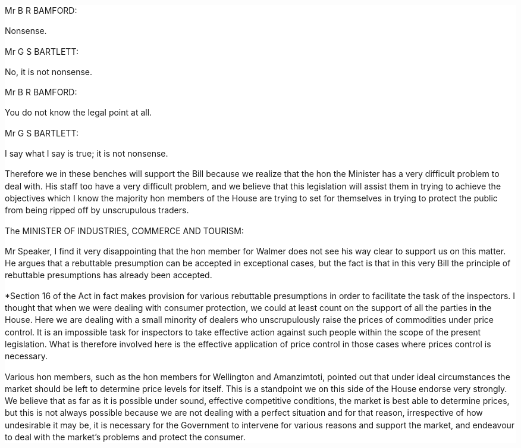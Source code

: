 </speech>

<speech by="#bamford">

<from>Mr <person refersTo="hansard_za">B R BAMFORD</person>:</from>

<p>Nonsense.</p>

</speech>

<speech by="#bartlett">

<from><span class="col_883-884" refersTo="page_0472"/>Mr <person refersTo="hansard_za">G S BARTLETT</person>:</from>

<p>No, it is not nonsense.</p>

</speech>

<speech by="#bamford">

<from>Mr <person refersTo="hansard_za">B R BAMFORD</person>:</from>

<p>You do not know the legal point at all.</p>

</speech>

<speech by="#bartlett">

<from>Mr <person refersTo="hansard_za">G S BARTLETT</person>:</from>

<p>I say what I say is true; it is not nonsense.</p>

<p>Therefore we in these benches will support the Bill because we realize that the hon the Minister has a very difficult problem to deal with. His staff too have a very difficult problem, and we believe that this legislation will assist them in trying to achieve the objectives which I know the majority hon members of the House are trying to set for themselves in trying to protect the public from being ripped off by unscrupulous traders.</p>

</speech>

<speech by="#minister_of_industries_commerce_and_tourism">

<from>The <person refersTo="hansard_za">MINISTER OF INDUSTRIES, COMMERCE AND TOURISM</person>:</from>

<p>Mr Speaker, I find it very disappointing that the hon member for Walmer does not see his way clear to support us on this matter. He argues that a rebuttable presumption can be accepted in exceptional cases, but the fact is that in this very Bill the principle of rebuttable presumptions has already been accepted.</p>

<p>*Section 16 of the Act in fact makes provision for various rebuttable presumptions in order to facilitate the task of the inspectors. I thought that when we were dealing with consumer protection, we could at least count on the support of all the parties in the House. Here we are dealing with a small minority of dealers who unscrupulously raise the prices of commodities under price control. It is an impossible task for inspectors to take effective action against such people within the scope of the present legislation. What is therefore involved here is the effective application of price control in those cases where prices control is necessary.</p>

<p>Various hon members, such as the hon members for Wellington and Amanzimtoti, pointed out that under ideal circumstances the market should be left to determine price levels for itself. This is a standpoint we on this side of the House endorse very strongly. We believe that as far as it is possible under sound, effective competitive conditions, the market is best able to determine prices, but this is not always possible because we are not dealing with a perfect situation and for that reason, irrespective of how undesirable it may be, it is necessary for the Government to intervene for various reasons and support the market, and endeavour to deal with the market&#x2019;s problems and protect the consumer.</p>
